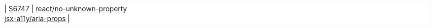 | [S6747](https://sonarsource.github.io/rspec/#/rspec/S6747/javascript) | [react/no-unknown-property](https://github.com/jsx-eslint/eslint-plugin-react/blob/HEAD/docs/rules/no-unknown-property.md)<br>[jsx-a11y/aria-props](https://github.com/jsx-eslint/eslint-plugin-jsx-a11y/blob/HEAD/docs/rules/aria-props.md)                                                                                                                                               |
